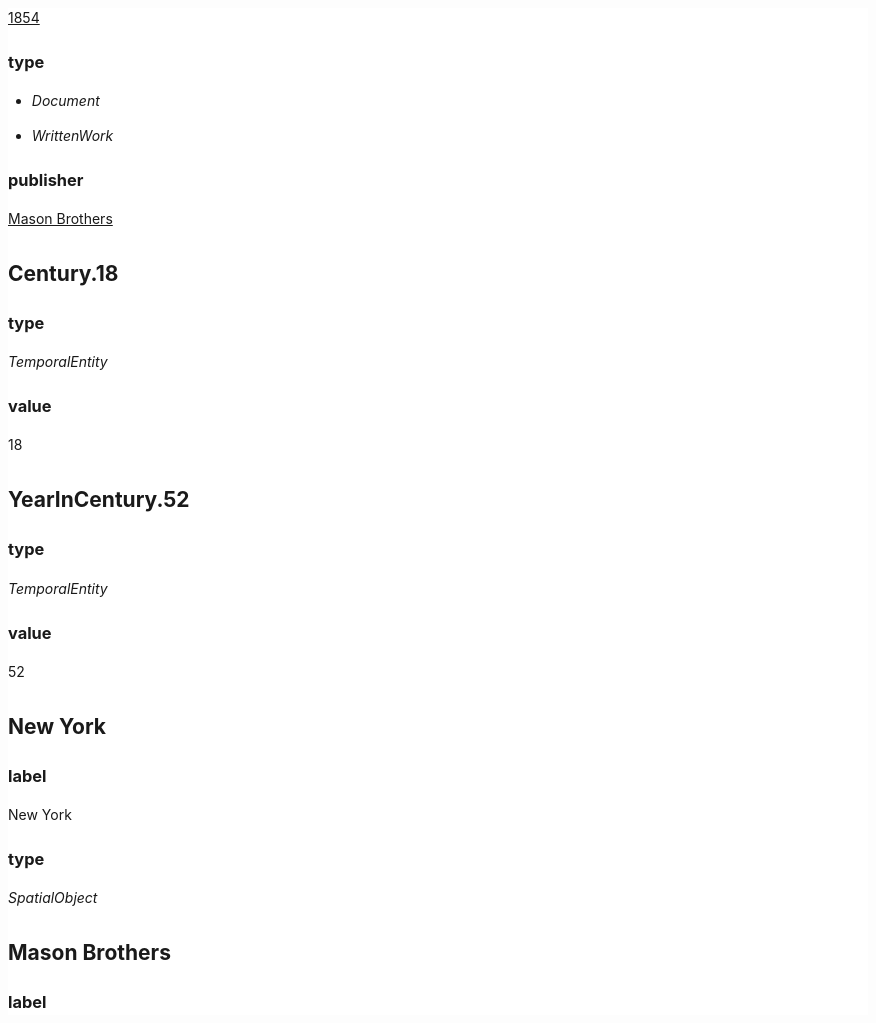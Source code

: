 
[1854](#1854)

### type

 - *Document*

 - *WrittenWork*

### publisher


[Mason Brothers](#Mason-Brothers)

## Century.18

### type


*TemporalEntity*

### value


18

## YearInCentury.52

### type


*TemporalEntity*

### value


52

## New York

### label


New York

### type


*SpatialObject*

## Mason Brothers

### label
